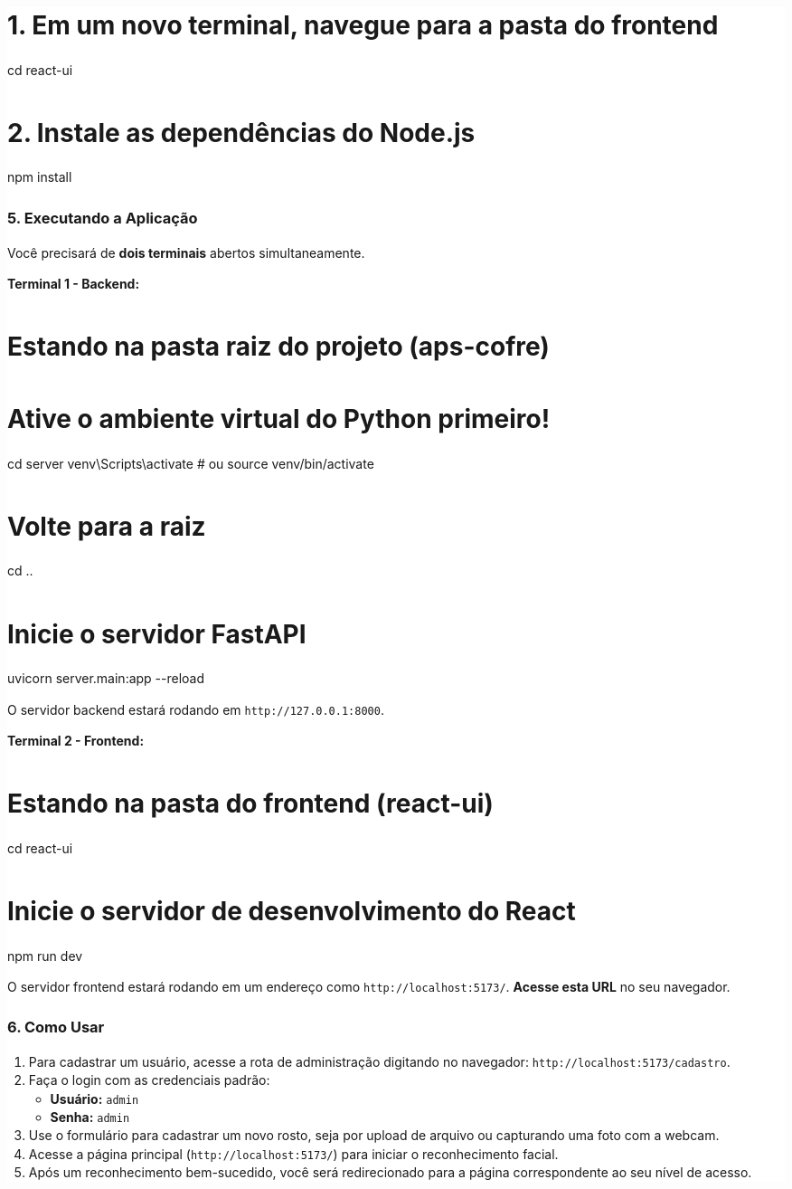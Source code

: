 # 1. Em um novo terminal, navegue para a pasta do frontend
cd react-ui

# 2. Instale as dependências do Node.js
npm install


### 5. Executando a Aplicação

Você precisará de **dois terminais** abertos simultaneamente.

**Terminal 1 - Backend:**

# Estando na pasta raiz do projeto (aps-cofre)
# Ative o ambiente virtual do Python primeiro!
cd server
venv\Scripts\activate # ou source venv/bin/activate

# Volte para a raiz
cd .. 

# Inicie o servidor FastAPI
uvicorn server.main:app --reload

O servidor backend estará rodando em `http://127.0.0.1:8000`.

**Terminal 2 - Frontend:**

# Estando na pasta do frontend (react-ui)
cd react-ui

# Inicie o servidor de desenvolvimento do React
npm run dev

O servidor frontend estará rodando em um endereço como `http://localhost:5173/`. **Acesse esta URL** no seu navegador.

### 6. Como Usar

1.  Para cadastrar um usuário, acesse a rota de administração digitando no navegador: `http://localhost:5173/cadastro`.
2.  Faça o login com as credenciais padrão:
    * **Usuário:** `admin`
    * **Senha:** `admin`
3.  Use o formulário para cadastrar um novo rosto, seja por upload de arquivo ou capturando uma foto com a webcam.
4.  Acesse a página principal (`http://localhost:5173/`) para iniciar o reconhecimento facial.
5.  Após um reconhecimento bem-sucedido, você será redirecionado para a página correspondente ao seu nível de acesso.
